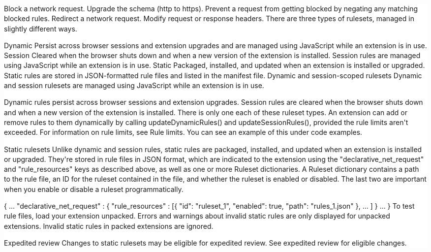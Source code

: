 Block a network request.
Upgrade the schema (http to https).
Prevent a request from getting blocked by negating any matching blocked rules.
Redirect a network request.
Modify request or response headers.
There are three types of rulesets, managed in slightly different ways.

Dynamic
Persist across browser sessions and extension upgrades and are managed using JavaScript while an extension is in use.
Session
Cleared when the browser shuts down and when a new version of the extension is installed. Session rules are managed using JavaScript while an extension is in use.
Static
Packaged, installed, and updated when an extension is installed or upgraded. Static rules are stored in JSON-formatted rule files and listed in the manifest file.
Dynamic and session-scoped rulesets
Dynamic and session rulesets are managed using JavaScript while an extension is in use.

Dynamic rules persist across browser sessions and extension upgrades.
Session rules are cleared when the browser shuts down and when a new version of the extension is installed.
There is only one each of these ruleset types. An extension can add or remove rules to them dynamically by calling updateDynamicRules() and updateSessionRules(), provided the rule limits aren't exceeded. For information on rule limits, see Rule limits. You can see an example of this under code examples.

Static rulesets
Unlike dynamic and session rules, static rules are packaged, installed, and updated when an extension is installed or upgraded. They're stored in rule files in JSON format, which are indicated to the extension using the "declarative_net_request" and "rule_resources" keys as described above, as well as one or more Ruleset dictionaries. A Ruleset dictionary contains a path to the rule file, an ID for the ruleset contained in the file, and whether the ruleset is enabled or disabled. The last two are important when you enable or disable a ruleset programmatically.

{
  ...
  "declarative_net_request" : {
    "rule_resources" : [{
      "id": "ruleset_1",
      "enabled": true,
      "path": "rules_1.json"
    },
    ...
    ]
  }
  ...
}
To test rule files, load your extension unpacked. Errors and warnings about invalid static rules are only displayed for unpacked extensions. Invalid static rules in packed extensions are ignored.

Expedited review
Changes to static rulesets may be eligible for expedited review. See expedited review for eligible changes.
